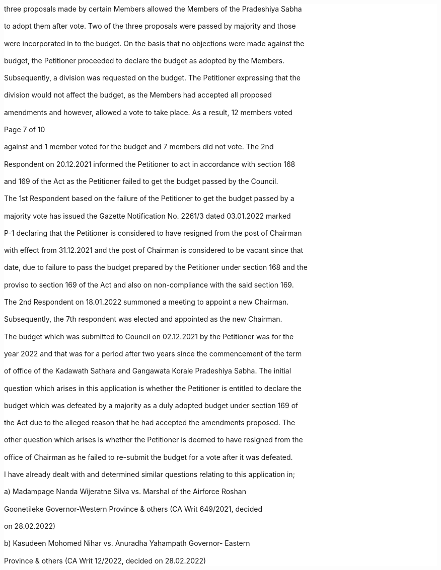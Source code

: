 three proposals made by certain Members allowed the Members of the Pradeshiya Sabha

to adopt them after vote. Two of the three proposals were passed by majority and those

were incorporated in to the budget. On the basis that no objections were made against the

budget, the Petitioner proceeded to declare the budget as adopted by the Members.

Subsequently, a division was requested on the budget. The Petitioner expressing that the

division would not affect the budget, as the Members had accepted all proposed

amendments and however, allowed a vote to take place. As a result, 12 members voted

Page 7 of 10

against and 1 member voted for the budget and 7 members did not vote. The 2nd

Respondent on 20.12.2021 informed the Petitioner to act in accordance with section 168

and 169 of the Act as the Petitioner failed to get the budget passed by the Council.

The 1st Respondent based on the failure of the Petitioner to get the budget passed by a

majority vote has issued the Gazette Notification No. 2261/3 dated 03.01.2022 marked

P-1 declaring that the Petitioner is considered to have resigned from the post of Chairman

with effect from 31.12.2021 and the post of Chairman is considered to be vacant since that

date, due to failure to pass the budget prepared by the Petitioner under section 168 and the

proviso to section 169 of the Act and also on non-compliance with the said section 169.

The 2nd Respondent on 18.01.2022 summoned a meeting to appoint a new Chairman.

Subsequently, the 7th respondent was elected and appointed as the new Chairman.

The budget which was submitted to Council on 02.12.2021 by the Petitioner was for the

year 2022 and that was for a period after two years since the commencement of the term

of office of the Kadawath Sathara and Gangawata Korale Pradeshiya Sabha. The initial

question which arises in this application is whether the Petitioner is entitled to declare the

budget which was defeated by a majority as a duly adopted budget under section 169 of

the Act due to the alleged reason that he had accepted the amendments proposed. The

other question which arises is whether the Petitioner is deemed to have resigned from the

office of Chairman as he failed to re-submit the budget for a vote after it was defeated.

I have already dealt with and determined similar questions relating to this application in;

a) Madampage Nanda Wijeratne Silva vs. Marshal of the Airforce Roshan

Goonetileke Governor-Western Province & others (CA Writ 649/2021, decided

on 28.02.2022)

b) Kasudeen Mohomed Nihar vs. Anuradha Yahampath Governor- Eastern

Province & others (CA Writ 12/2022, decided on 28.02.2022)
